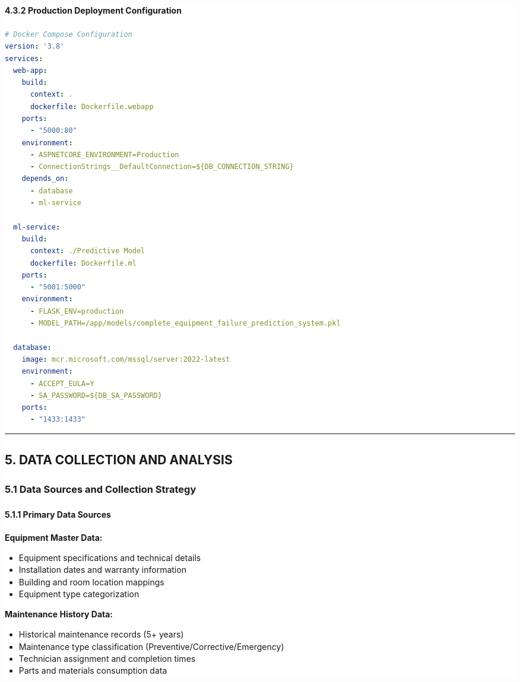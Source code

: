 #### 4.3.2 Production Deployment Configuration
```yaml
# Docker Compose Configuration
version: '3.8'
services:
  web-app:
    build: 
      context: .
      dockerfile: Dockerfile.webapp
    ports:
      - "5000:80"
    environment:
      - ASPNETCORE_ENVIRONMENT=Production
      - ConnectionStrings__DefaultConnection=${DB_CONNECTION_STRING}
    depends_on:
      - database
      - ml-service
  
  ml-service:
    build:
      context: ./Predictive Model
      dockerfile: Dockerfile.ml
    ports:
      - "5001:5000"
    environment:
      - FLASK_ENV=production
      - MODEL_PATH=/app/models/complete_equipment_failure_prediction_system.pkl
  
  database:
    image: mcr.microsoft.com/mssql/server:2022-latest
    environment:
      - ACCEPT_EULA=Y
      - SA_PASSWORD=${DB_SA_PASSWORD}
    ports:
      - "1433:1433"
```

---

## 5. DATA COLLECTION AND ANALYSIS

### 5.1 Data Sources and Collection Strategy

#### 5.1.1 Primary Data Sources
**Equipment Master Data:**
- Equipment specifications and technical details
- Installation dates and warranty information
- Building and room location mappings
- Equipment type categorization

**Maintenance History Data:**
- Historical maintenance records (5+ years)
- Maintenance type classification (Preventive/Corrective/Emergency)
- Technician assignment and completion times
- Parts and materials consumption data
